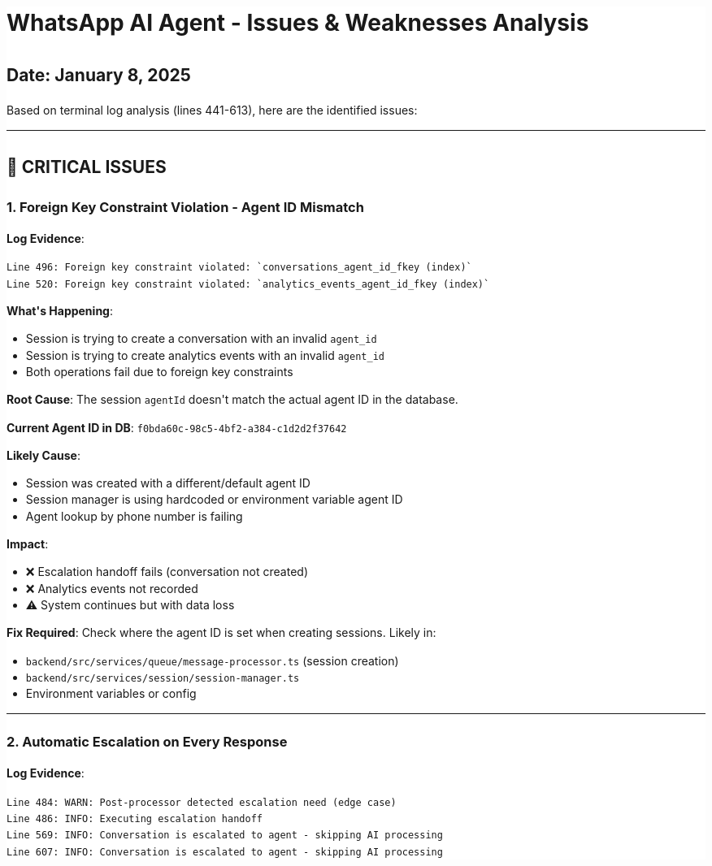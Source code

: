 # WhatsApp AI Agent - Issues & Weaknesses Analysis

## Date: January 8, 2025

Based on terminal log analysis (lines 441-613), here are the identified issues:

---

## 🔴 **CRITICAL ISSUES**

### 1. **Foreign Key Constraint Violation - Agent ID Mismatch**

**Log Evidence**:
```
Line 496: Foreign key constraint violated: `conversations_agent_id_fkey (index)`
Line 520: Foreign key constraint violated: `analytics_events_agent_id_fkey (index)`
```

**What's Happening**:
- Session is trying to create a conversation with an invalid `agent_id`
- Session is trying to create analytics events with an invalid `agent_id`
- Both operations fail due to foreign key constraints

**Root Cause**:
The session `agentId` doesn't match the actual agent ID in the database.

**Current Agent ID in DB**: `f0bda60c-98c5-4bf2-a384-c1d2d2f37642`

**Likely Cause**: 
- Session was created with a different/default agent ID
- Session manager is using hardcoded or environment variable agent ID
- Agent lookup by phone number is failing

**Impact**:
- ❌ Escalation handoff fails (conversation not created)
- ❌ Analytics events not recorded
- ⚠️ System continues but with data loss

**Fix Required**:
Check where the agent ID is set when creating sessions. Likely in:
- `backend/src/services/queue/message-processor.ts` (session creation)
- `backend/src/services/session/session-manager.ts`
- Environment variables or config

---

### 2. **Automatic Escalation on Every Response**

**Log Evidence**:
```
Line 484: WARN: Post-processor detected escalation need (edge case)
Line 486: INFO: Executing escalation handoff
Line 569: INFO: Conversation is escalated to agent - skipping AI processing
Line 607: INFO: Conversation is escalated to agent - skipping AI processing
```
